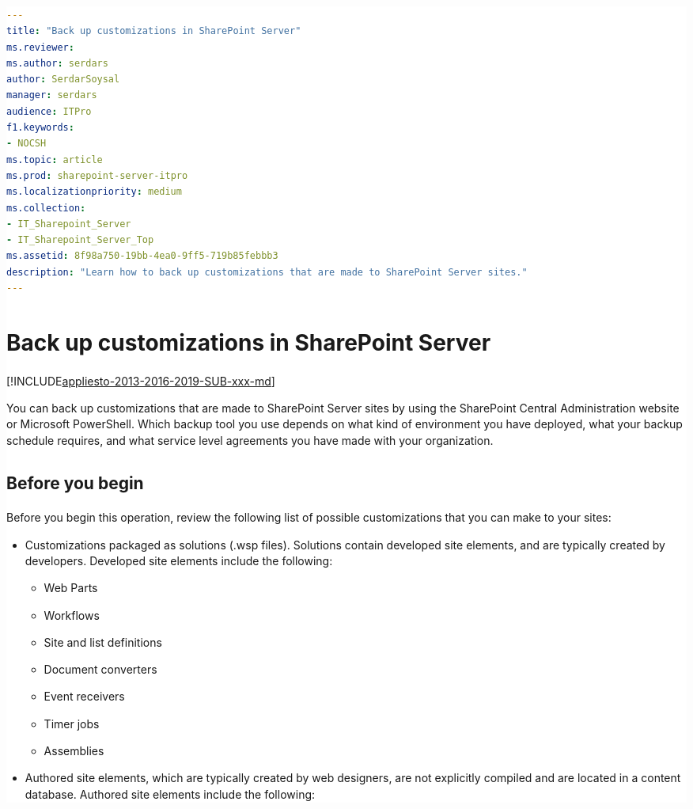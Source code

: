```yaml
---
title: "Back up customizations in SharePoint Server"
ms.reviewer: 
ms.author: serdars
author: SerdarSoysal
manager: serdars
audience: ITPro
f1.keywords:
- NOCSH
ms.topic: article
ms.prod: sharepoint-server-itpro
ms.localizationpriority: medium
ms.collection:
- IT_Sharepoint_Server
- IT_Sharepoint_Server_Top
ms.assetid: 8f98a750-19bb-4ea0-9ff5-719b85febbb3
description: "Learn how to back up customizations that are made to SharePoint Server sites."
---
```


# Back up customizations in SharePoint Server

[!INCLUDE[appliesto-2013-2016-2019-SUB-xxx-md](../includes/appliesto-2013-2016-2019-SUB-xxx-md.md)]
  
You can back up customizations that are made to SharePoint Server sites by using the SharePoint Central Administration website or Microsoft PowerShell. Which backup tool you use depends on what kind of environment you have deployed, what your backup schedule requires, and what service level agreements you have made with your organization. 
  
    
## Before you begin
<a name="begin"> </a>

Before you begin this operation, review the following list of possible customizations that you can make to your sites:
  
- Customizations packaged as solutions (.wsp files). Solutions contain developed site elements, and are typically created by developers. Developed site elements include the following:
    
  - Web Parts
    
  - Workflows
    
  - Site and list definitions
    
  - Document converters
    
  - Event receivers
    
  - Timer jobs
    
  - Assemblies
    
- Authored site elements, which are typically created by web designers, are not explicitly compiled and are located in a content database. Authored site elements include the following:
    